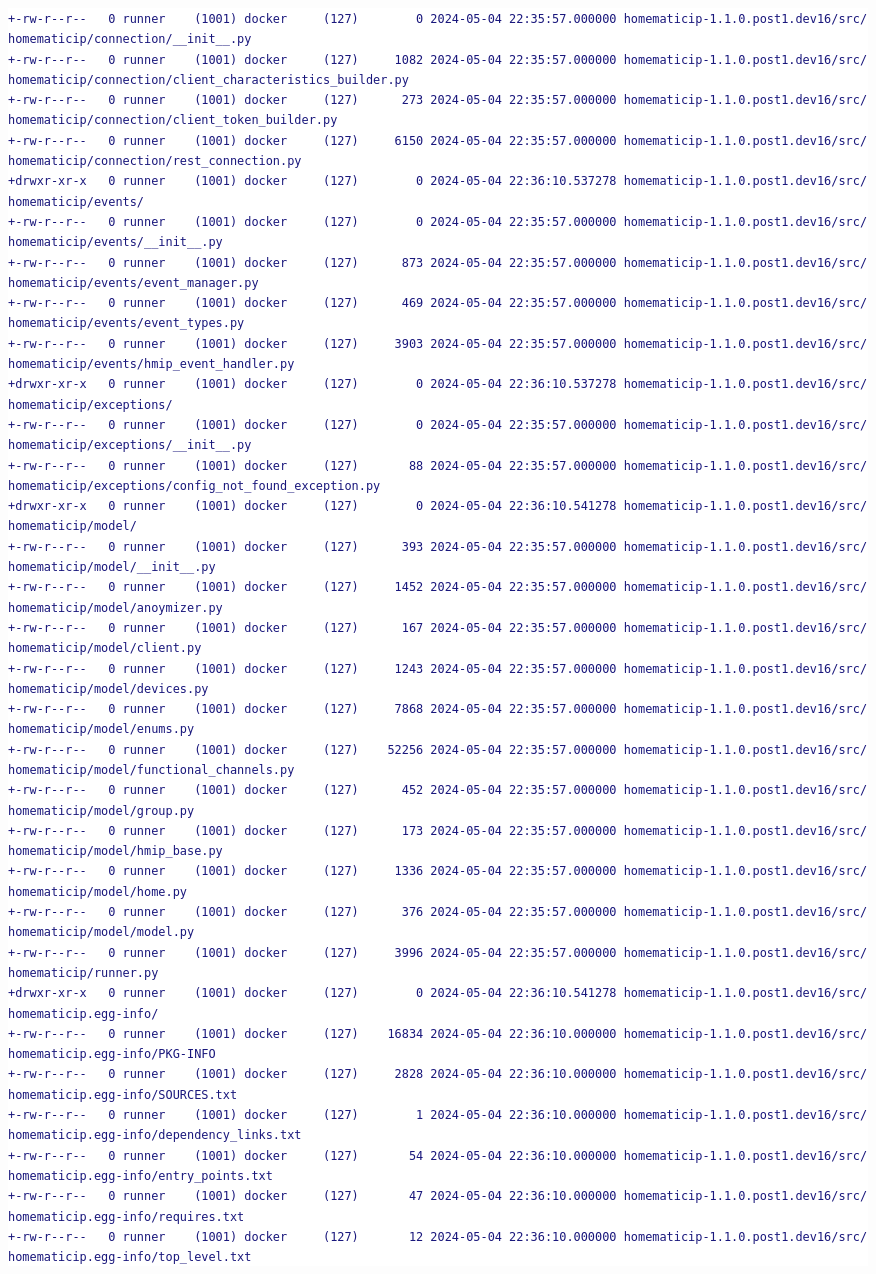 ```diff
+-rw-r--r--   0 runner    (1001) docker     (127)        0 2024-05-04 22:35:57.000000 homematicip-1.1.0.post1.dev16/src/homematicip/connection/__init__.py
+-rw-r--r--   0 runner    (1001) docker     (127)     1082 2024-05-04 22:35:57.000000 homematicip-1.1.0.post1.dev16/src/homematicip/connection/client_characteristics_builder.py
+-rw-r--r--   0 runner    (1001) docker     (127)      273 2024-05-04 22:35:57.000000 homematicip-1.1.0.post1.dev16/src/homematicip/connection/client_token_builder.py
+-rw-r--r--   0 runner    (1001) docker     (127)     6150 2024-05-04 22:35:57.000000 homematicip-1.1.0.post1.dev16/src/homematicip/connection/rest_connection.py
+drwxr-xr-x   0 runner    (1001) docker     (127)        0 2024-05-04 22:36:10.537278 homematicip-1.1.0.post1.dev16/src/homematicip/events/
+-rw-r--r--   0 runner    (1001) docker     (127)        0 2024-05-04 22:35:57.000000 homematicip-1.1.0.post1.dev16/src/homematicip/events/__init__.py
+-rw-r--r--   0 runner    (1001) docker     (127)      873 2024-05-04 22:35:57.000000 homematicip-1.1.0.post1.dev16/src/homematicip/events/event_manager.py
+-rw-r--r--   0 runner    (1001) docker     (127)      469 2024-05-04 22:35:57.000000 homematicip-1.1.0.post1.dev16/src/homematicip/events/event_types.py
+-rw-r--r--   0 runner    (1001) docker     (127)     3903 2024-05-04 22:35:57.000000 homematicip-1.1.0.post1.dev16/src/homematicip/events/hmip_event_handler.py
+drwxr-xr-x   0 runner    (1001) docker     (127)        0 2024-05-04 22:36:10.537278 homematicip-1.1.0.post1.dev16/src/homematicip/exceptions/
+-rw-r--r--   0 runner    (1001) docker     (127)        0 2024-05-04 22:35:57.000000 homematicip-1.1.0.post1.dev16/src/homematicip/exceptions/__init__.py
+-rw-r--r--   0 runner    (1001) docker     (127)       88 2024-05-04 22:35:57.000000 homematicip-1.1.0.post1.dev16/src/homematicip/exceptions/config_not_found_exception.py
+drwxr-xr-x   0 runner    (1001) docker     (127)        0 2024-05-04 22:36:10.541278 homematicip-1.1.0.post1.dev16/src/homematicip/model/
+-rw-r--r--   0 runner    (1001) docker     (127)      393 2024-05-04 22:35:57.000000 homematicip-1.1.0.post1.dev16/src/homematicip/model/__init__.py
+-rw-r--r--   0 runner    (1001) docker     (127)     1452 2024-05-04 22:35:57.000000 homematicip-1.1.0.post1.dev16/src/homematicip/model/anoymizer.py
+-rw-r--r--   0 runner    (1001) docker     (127)      167 2024-05-04 22:35:57.000000 homematicip-1.1.0.post1.dev16/src/homematicip/model/client.py
+-rw-r--r--   0 runner    (1001) docker     (127)     1243 2024-05-04 22:35:57.000000 homematicip-1.1.0.post1.dev16/src/homematicip/model/devices.py
+-rw-r--r--   0 runner    (1001) docker     (127)     7868 2024-05-04 22:35:57.000000 homematicip-1.1.0.post1.dev16/src/homematicip/model/enums.py
+-rw-r--r--   0 runner    (1001) docker     (127)    52256 2024-05-04 22:35:57.000000 homematicip-1.1.0.post1.dev16/src/homematicip/model/functional_channels.py
+-rw-r--r--   0 runner    (1001) docker     (127)      452 2024-05-04 22:35:57.000000 homematicip-1.1.0.post1.dev16/src/homematicip/model/group.py
+-rw-r--r--   0 runner    (1001) docker     (127)      173 2024-05-04 22:35:57.000000 homematicip-1.1.0.post1.dev16/src/homematicip/model/hmip_base.py
+-rw-r--r--   0 runner    (1001) docker     (127)     1336 2024-05-04 22:35:57.000000 homematicip-1.1.0.post1.dev16/src/homematicip/model/home.py
+-rw-r--r--   0 runner    (1001) docker     (127)      376 2024-05-04 22:35:57.000000 homematicip-1.1.0.post1.dev16/src/homematicip/model/model.py
+-rw-r--r--   0 runner    (1001) docker     (127)     3996 2024-05-04 22:35:57.000000 homematicip-1.1.0.post1.dev16/src/homematicip/runner.py
+drwxr-xr-x   0 runner    (1001) docker     (127)        0 2024-05-04 22:36:10.541278 homematicip-1.1.0.post1.dev16/src/homematicip.egg-info/
+-rw-r--r--   0 runner    (1001) docker     (127)    16834 2024-05-04 22:36:10.000000 homematicip-1.1.0.post1.dev16/src/homematicip.egg-info/PKG-INFO
+-rw-r--r--   0 runner    (1001) docker     (127)     2828 2024-05-04 22:36:10.000000 homematicip-1.1.0.post1.dev16/src/homematicip.egg-info/SOURCES.txt
+-rw-r--r--   0 runner    (1001) docker     (127)        1 2024-05-04 22:36:10.000000 homematicip-1.1.0.post1.dev16/src/homematicip.egg-info/dependency_links.txt
+-rw-r--r--   0 runner    (1001) docker     (127)       54 2024-05-04 22:36:10.000000 homematicip-1.1.0.post1.dev16/src/homematicip.egg-info/entry_points.txt
+-rw-r--r--   0 runner    (1001) docker     (127)       47 2024-05-04 22:36:10.000000 homematicip-1.1.0.post1.dev16/src/homematicip.egg-info/requires.txt
+-rw-r--r--   0 runner    (1001) docker     (127)       12 2024-05-04 22:36:10.000000 homematicip-1.1.0.post1.dev16/src/homematicip.egg-info/top_level.txt
```